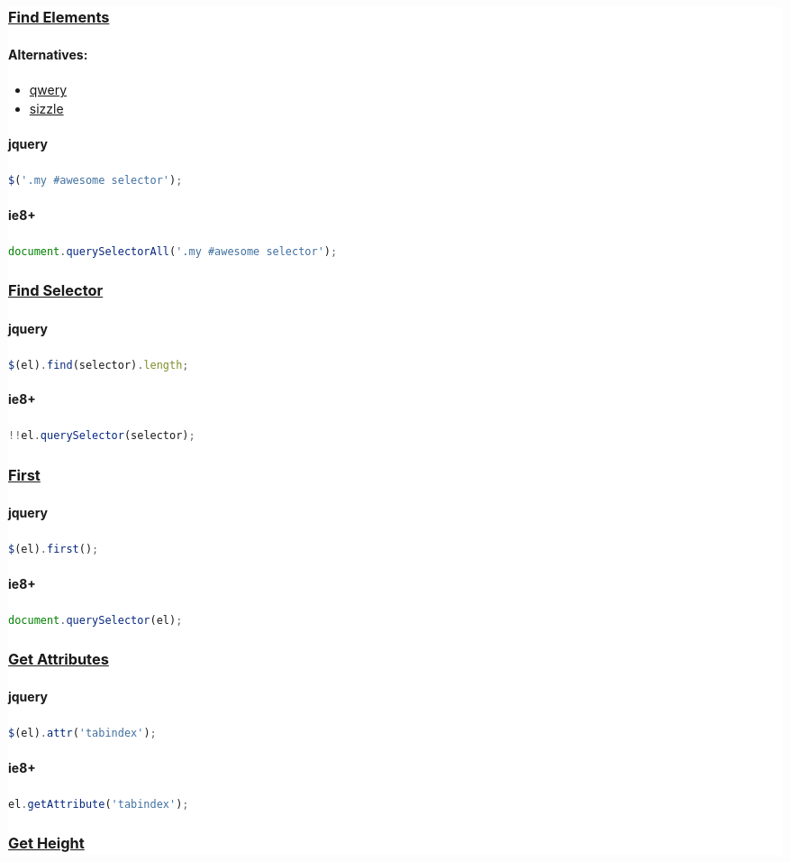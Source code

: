 
### [Find Elements](#find_elements)

#### Alternatives:

*   [qwery](https://github.com/ded/qwery)
*   [sizzle](https://sizzlejs.com/)

#### jquery
````js
$('.my #awesome selector');
````
#### ie8+
````js
document.querySelectorAll('.my #awesome selector');
````


### [Find Selector](#find_selector)

#### jquery
````js
$(el).find(selector).length;
````
#### ie8+
````js
!!el.querySelector(selector);
````


### [First](#first)

#### jquery
````js
$(el).first();
````
#### ie8+
````js
document.querySelector(el);
````


### [Get Attributes](#get_attributes)

#### jquery
````js
$(el).attr('tabindex');
````
#### ie8+
````js
el.getAttribute('tabindex');
````


### [Get Height](#get_height)
